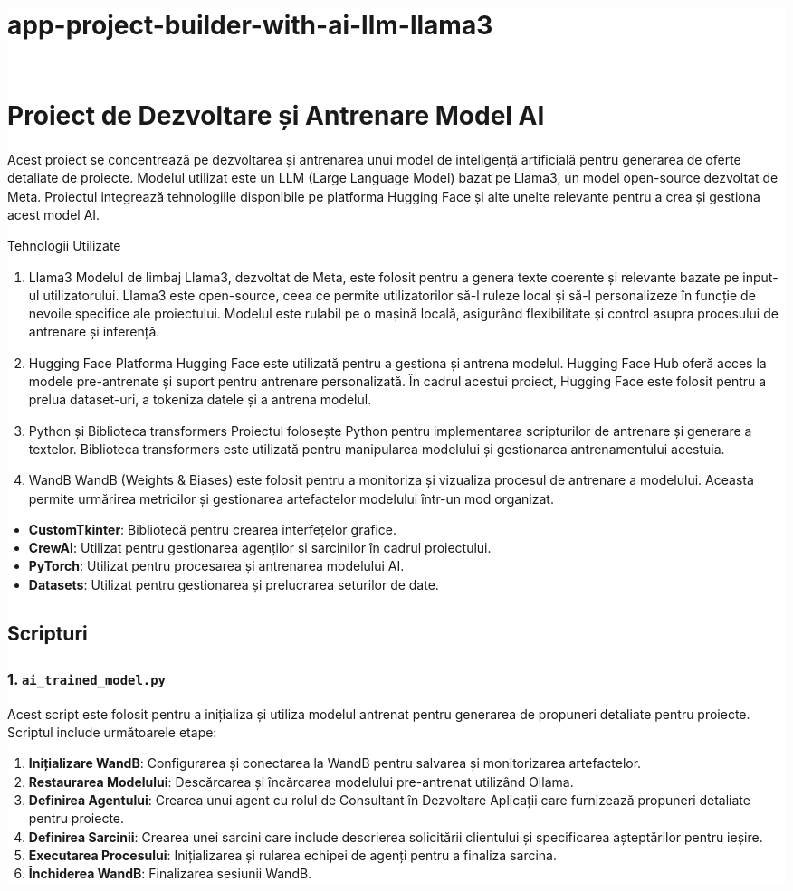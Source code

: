 ﻿# app-project-builder-with-ai-llm-llama3
---

# Proiect de Dezvoltare și Antrenare Model AI

Acest proiect se concentrează pe dezvoltarea și antrenarea unui model de inteligență artificială pentru generarea de oferte detaliate de proiecte. Modelul utilizat este un LLM (Large Language Model) bazat pe Llama3, un model open-source dezvoltat de Meta. Proiectul integrează tehnologiile disponibile pe platforma Hugging Face și alte unelte relevante pentru a crea și gestiona acest model AI.

Tehnologii Utilizate
1. Llama3
Modelul de limbaj Llama3, dezvoltat de Meta, este folosit pentru a genera texte coerente și relevante bazate pe input-ul utilizatorului. Llama3 este open-source, ceea ce permite utilizatorilor să-l ruleze local și să-l personalizeze în funcție de nevoile specifice ale proiectului. Modelul este rulabil pe o mașină locală, asigurând flexibilitate și control asupra procesului de antrenare și inferență.

2. Hugging Face
Platforma Hugging Face este utilizată pentru a gestiona și antrena modelul. Hugging Face Hub oferă acces la modele pre-antrenate și suport pentru antrenare personalizată. În cadrul acestui proiect, Hugging Face este folosit pentru a prelua dataset-uri, a tokeniza datele și a antrena modelul.

3. Python și Biblioteca transformers
Proiectul folosește Python pentru implementarea scripturilor de antrenare și generare a textelor. Biblioteca transformers este utilizată pentru manipularea modelului și gestionarea antrenamentului acestuia.

4. WandB
WandB (Weights & Biases) este folosit pentru a monitoriza și vizualiza procesul de antrenare a modelului. Aceasta permite urmărirea metricilor și gestionarea artefactelor modelului într-un mod organizat.

- **CustomTkinter**: Bibliotecă pentru crearea interfețelor grafice.
- **CrewAI**: Utilizat pentru gestionarea agenților și sarcinilor în cadrul proiectului.
- **PyTorch**: Utilizat pentru procesarea și antrenarea modelului AI.
- **Datasets**: Utilizat pentru gestionarea și prelucrarea seturilor de date.

## Scripturi

### 1. `ai_trained_model.py`

Acest script este folosit pentru a inițializa și utiliza modelul antrenat pentru generarea de propuneri detaliate pentru proiecte. Scriptul include următoarele etape:

1. **Inițializare WandB**: Configurarea și conectarea la WandB pentru salvarea și monitorizarea artefactelor.
2. **Restaurarea Modelului**: Descărcarea și încărcarea modelului pre-antrenat utilizând Ollama.
3. **Definirea Agentului**: Crearea unui agent cu rolul de Consultant în Dezvoltare Aplicații care furnizează propuneri detaliate pentru proiecte.
4. **Definirea Sarcinii**: Crearea unei sarcini care include descrierea solicitării clientului și specificarea așteptărilor pentru ieșire.
5. **Executarea Procesului**: Inițializarea și rularea echipei de agenți pentru a finaliza sarcina.
6. **Închiderea WandB**: Finalizarea sesiunii WandB.

